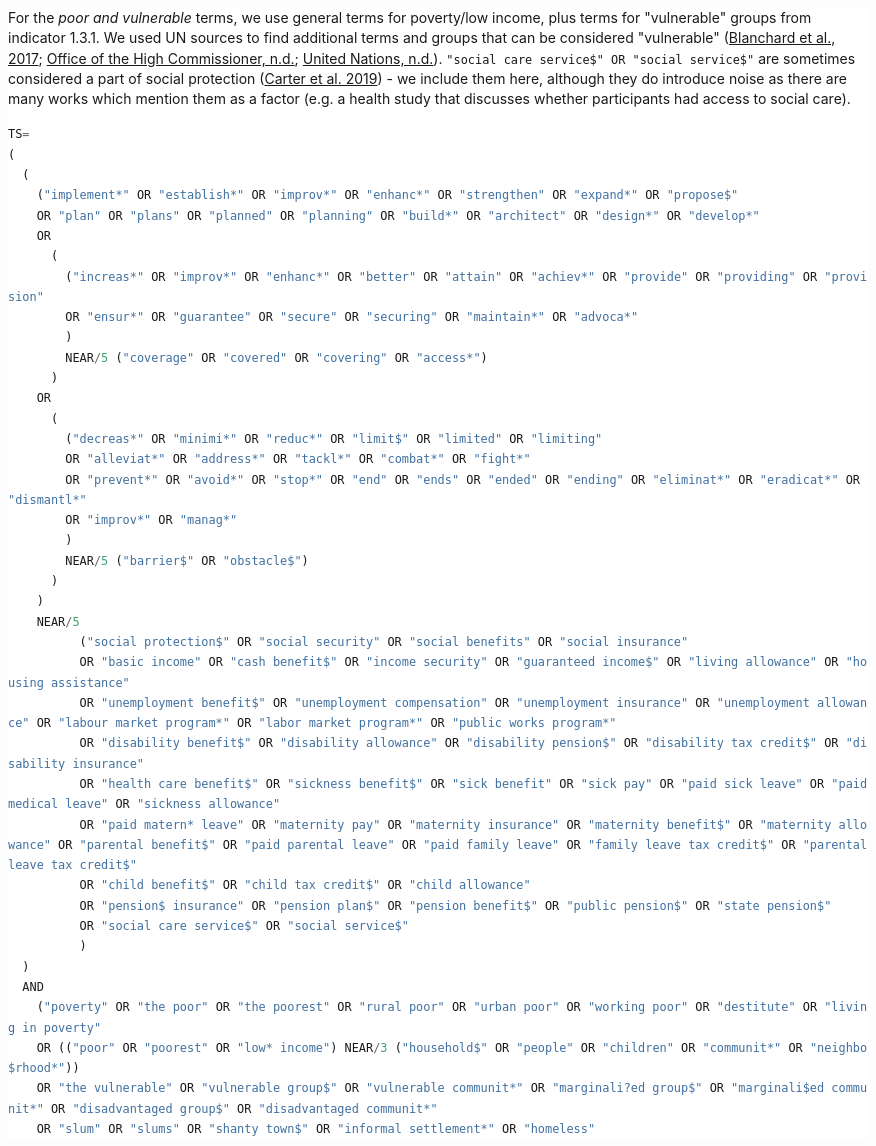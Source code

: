 For the *poor and vulnerable* terms, we use general terms for poverty/low income, plus terms for "vulnerable" groups from indicator 1.3.1. We used UN sources to find additional terms and groups that can be considered "vulnerable" (<a id="Blanchard">[Blanchard et al., 2017](#f12)</a>; <a id="UNOHC">[Office of the High Commissioner, n.d.](#f13)</a>; <a id="UNracism">[United Nations, n.d.](#f14)</a>). `"social care service$" OR "social service$"` are sometimes considered a part of social protection <a id="gsdrc">([Carter et al. 2019](#f9))</a> - we include them here, although they do introduce noise as there are many works which mention them as a factor (e.g. a health study that discusses whether participants had access to social care).


```py
TS=
(
  (
    ("implement*" OR "establish*" OR "improv*" OR "enhanc*" OR "strengthen" OR "expand*" OR "propose$"
    OR "plan" OR "plans" OR "planned" OR "planning" OR "build*" OR "architect" OR "design*" OR "develop*"
    OR
      (
        ("increas*" OR "improv*" OR "enhanc*" OR "better" OR "attain" OR "achiev*" OR "provide" OR "providing" OR "provision"
        OR "ensur*" OR "guarantee" OR "secure" OR "securing" OR "maintain*" OR "advoca*"
        )
        NEAR/5 ("coverage" OR "covered" OR "covering" OR "access*")
      )
    OR
      (
        ("decreas*" OR "minimi*" OR "reduc*" OR "limit$" OR "limited" OR "limiting"
        OR "alleviat*" OR "address*" OR "tackl*" OR "combat*" OR "fight*"
        OR "prevent*" OR "avoid*" OR "stop*" OR "end" OR "ends" OR "ended" OR "ending" OR "eliminat*" OR "eradicat*" OR "dismantl*"
        OR "improv*" OR "manag*"
        )
        NEAR/5 ("barrier$" OR "obstacle$")
      )
    )
    NEAR/5
          ("social protection$" OR "social security" OR "social benefits" OR "social insurance"
          OR "basic income" OR "cash benefit$" OR "income security" OR "guaranteed income$" OR "living allowance" OR "housing assistance"
          OR "unemployment benefit$" OR "unemployment compensation" OR "unemployment insurance" OR "unemployment allowance" OR "labour market program*" OR "labor market program*" OR "public works program*"
          OR "disability benefit$" OR "disability allowance" OR "disability pension$" OR "disability tax credit$" OR "disability insurance"
          OR "health care benefit$" OR "sickness benefit$" OR "sick benefit" OR "sick pay" OR "paid sick leave" OR "paid medical leave" OR "sickness allowance"
          OR "paid matern* leave" OR "maternity pay" OR "maternity insurance" OR "maternity benefit$" OR "maternity allowance" OR "parental benefit$" OR "paid parental leave" OR "paid family leave" OR "family leave tax credit$" OR "parental leave tax credit$"
          OR "child benefit$" OR "child tax credit$" OR "child allowance"
          OR "pension$ insurance" OR "pension plan$" OR "pension benefit$" OR "public pension$" OR "state pension$"
          OR "social care service$" OR "social service$"
          )
  )
  AND
    ("poverty" OR "the poor" OR "the poorest" OR "rural poor" OR "urban poor" OR "working poor" OR "destitute" OR "living in poverty"
    OR (("poor" OR "poorest" OR "low* income") NEAR/3 ("household$" OR "people" OR "children" OR "communit*" OR "neighbo$rhood*"))
    OR "the vulnerable" OR "vulnerable group$" OR "vulnerable communit*" OR "marginali?ed group$" OR "marginali$ed communit*" OR "disadvantaged group$" OR "disadvantaged communit*"
    OR "slum" OR "slums" OR "shanty town$" OR "informal settlement*" OR "homeless"
```